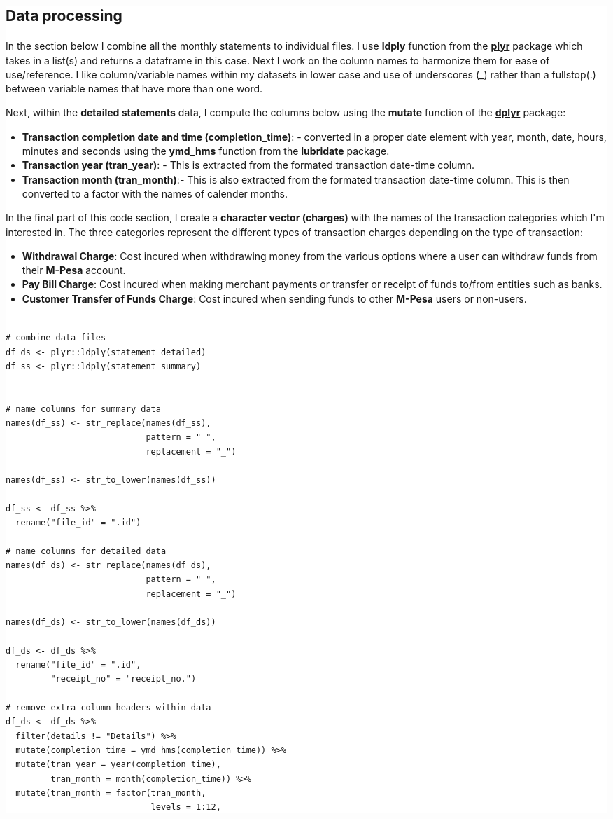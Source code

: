 ## Data processing  

In the section below I combine all the monthly statements to individual files. I use **ldply** function from the [**plyr**](https://www.jstatsoft.org/article/view/v040i01) package which takes in a list(s) and returns a dataframe in this case. Next I work on the column names to harmonize them for ease of use/reference. I like column/variable names within my datasets in lower case and use of underscores (_) rather than a fullstop(.) between variable names that have more than one word.

Next, within the **detailed statements** data, I compute the columns below using the **mutate** function of the [**dplyr**](https://dplyr.tidyverse.org/) package:  

 - **Transaction completion date and time (completion_time)**: - converted in a proper date element with year, month, date, hours, minutes and seconds using the **ymd_hms** function from the [**lubridate**](https://lubridate.tidyverse.org/) package.  
 - **Transaction year (tran_year)**: - This is extracted from the formated transaction date-time column.  
 - **Transaction month (tran_month)**:- This is also extracted from the formated transaction date-time column. This is then converted to a factor with the names of calender months.

In the final part of this code section, I create a **character vector (charges)** with the names of the transaction categories which I'm interested in. The three categories represent the different types of transaction charges depending on the type of transaction:  
 - **Withdrawal Charge**: Cost incured when withdrawing money from the various options where a user can withdraw funds from their **M-Pesa** account.  
 - **Pay Bill Charge**: Cost incured when making merchant payments or transfer or receipt of funds to/from entities such as banks.  
 - **Customer Transfer of Funds Charge**: Cost incured when sending funds to other **M-Pesa** users or non-users.  

```{r data_processing}

# combine data files
df_ds <- plyr::ldply(statement_detailed)
df_ss <- plyr::ldply(statement_summary)


# name columns for summary data
names(df_ss) <- str_replace(names(df_ss),
                            pattern = " ",
                            replacement = "_")

names(df_ss) <- str_to_lower(names(df_ss))

df_ss <- df_ss %>%
  rename("file_id" = ".id")

# name columns for detailed data
names(df_ds) <- str_replace(names(df_ds),
                            pattern = " ",
                            replacement = "_")

names(df_ds) <- str_to_lower(names(df_ds))

df_ds <- df_ds %>%
  rename("file_id" = ".id",
         "receipt_no" = "receipt_no.")

# remove extra column headers within data
df_ds <- df_ds %>%
  filter(details != "Details") %>%
  mutate(completion_time = ymd_hms(completion_time)) %>%
  mutate(tran_year = year(completion_time),
         tran_month = month(completion_time)) %>%
  mutate(tran_month = factor(tran_month,
                             levels = 1:12,
```